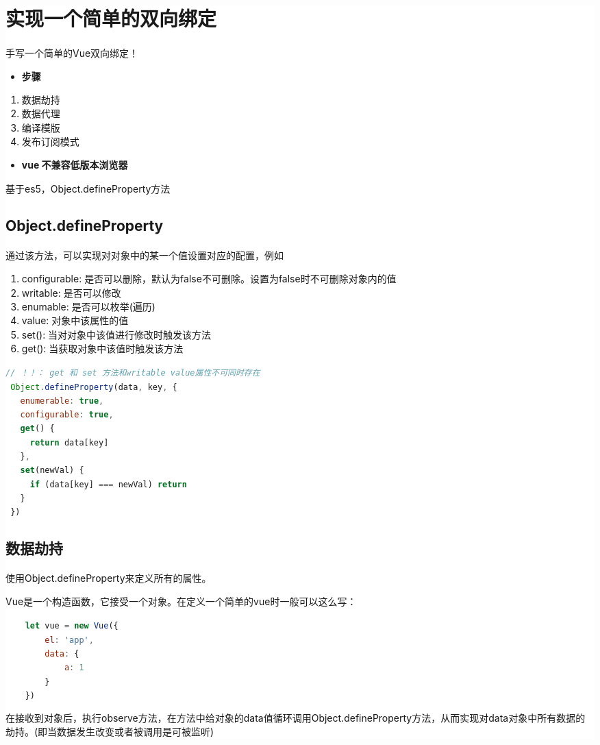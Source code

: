 # 实现一个简单的双向绑定

手写一个简单的Vue双向绑定！

 - **步骤**

 1. 数据劫持
 2. 数据代理
 3. 编译模版
 4. 发布订阅模式

 - **vue 不兼容低版本浏览器**

基于es5，Object.defineProperty方法

## **Object.defineProperty**
 
 通过该方法，可以实现对对象中的某一个值设置对应的配置，例如
 1. configurable: 是否可以删除，默认为false不可删除。设置为false时不可删除对象内的值
 2. writable: 是否可以修改
 3. enumable: 是否可以枚举(遍历)
 4. value: 对象中该属性的值
 5. set(): 当对对象中该值进行修改时触发该方法
 6. get(): 当获取对象中该值时触发该方法

```javascript
// ！！： get 和 set 方法和writable value属性不可同时存在
 Object.defineProperty(data, key, {
   enumerable: true,
   configurable: true,
   get() {
     return data[key]
   },
   set(newVal) {
     if (data[key] === newVal) return
   }
 })
```


## **数据劫持**

使用Object.defineProperty来定义所有的属性。

Vue是一个构造函数，它接受一个对象。在定义一个简单的vue时一般可以这么写：

```javascript
	let vue = new Vue({
		el: 'app',
		data: {
			a: 1
		}
	})
```
在接收到对象后，执行observe方法，在方法中给对象的data值循环调用Object.defineProperty方法，从而实现对data对象中所有数据的劫持。(即当数据发生改变或者被调用是可被监听)
